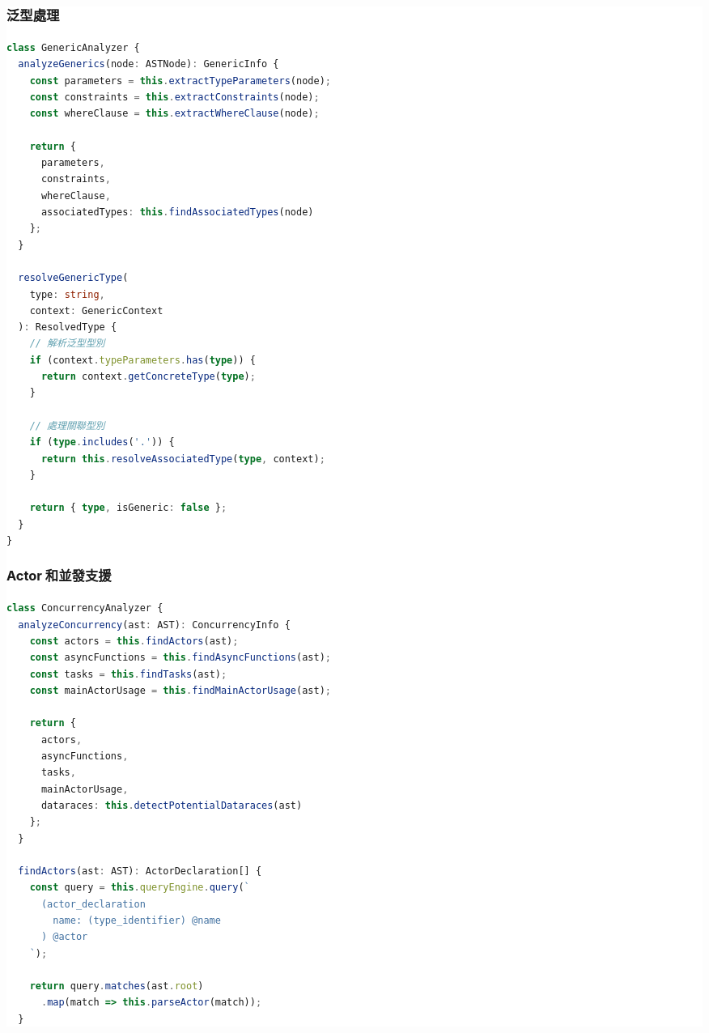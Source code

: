 ### 泛型處理
```typescript
class GenericAnalyzer {
  analyzeGenerics(node: ASTNode): GenericInfo {
    const parameters = this.extractTypeParameters(node);
    const constraints = this.extractConstraints(node);
    const whereClause = this.extractWhereClause(node);
    
    return {
      parameters,
      constraints,
      whereClause,
      associatedTypes: this.findAssociatedTypes(node)
    };
  }
  
  resolveGenericType(
    type: string,
    context: GenericContext
  ): ResolvedType {
    // 解析泛型型別
    if (context.typeParameters.has(type)) {
      return context.getConcreteType(type);
    }
    
    // 處理關聯型別
    if (type.includes('.')) {
      return this.resolveAssociatedType(type, context);
    }
    
    return { type, isGeneric: false };
  }
}
```

### Actor 和並發支援
```typescript
class ConcurrencyAnalyzer {
  analyzeConcurrency(ast: AST): ConcurrencyInfo {
    const actors = this.findActors(ast);
    const asyncFunctions = this.findAsyncFunctions(ast);
    const tasks = this.findTasks(ast);
    const mainActorUsage = this.findMainActorUsage(ast);
    
    return {
      actors,
      asyncFunctions,
      tasks,
      mainActorUsage,
      dataraces: this.detectPotentialDataraces(ast)
    };
  }
  
  findActors(ast: AST): ActorDeclaration[] {
    const query = this.queryEngine.query(`
      (actor_declaration
        name: (type_identifier) @name
      ) @actor
    `);
    
    return query.matches(ast.root)
      .map(match => this.parseActor(match));
  }
```